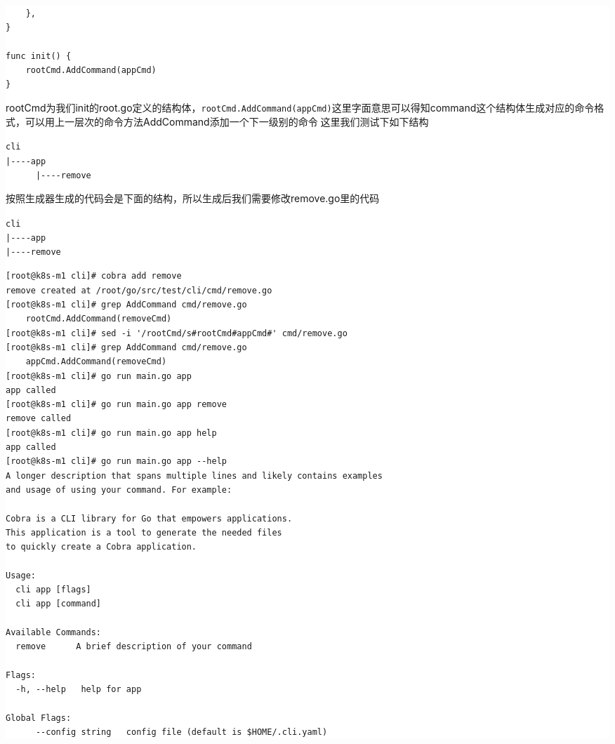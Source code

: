 ```
	},
}

func init() {
	rootCmd.AddCommand(appCmd)
}
```



rootCmd为我们init的root.go定义的结构体，`rootCmd.AddCommand(appCmd)`这里字面意思可以得知command这个结构体生成对应的命令格式，可以用上一层次的命令方法AddCommand添加一个下一级别的命令
这里我们测试下如下结构

```
cli
|----app
      |----remove

```



按照生成器生成的代码会是下面的结构，所以生成后我们需要修改remove.go里的代码

```
cli
|----app
|----remove

```



```
[root@k8s-m1 cli]# cobra add remove
remove created at /root/go/src/test/cli/cmd/remove.go
[root@k8s-m1 cli]# grep AddCommand cmd/remove.go 
	rootCmd.AddCommand(removeCmd)
[root@k8s-m1 cli]# sed -i '/rootCmd/s#rootCmd#appCmd#' cmd/remove.go 
[root@k8s-m1 cli]# grep AddCommand cmd/remove.go 
	appCmd.AddCommand(removeCmd)
[root@k8s-m1 cli]# go run main.go app
app called
[root@k8s-m1 cli]# go run main.go app remove
remove called
[root@k8s-m1 cli]# go run main.go app help
app called
[root@k8s-m1 cli]# go run main.go app --help
A longer description that spans multiple lines and likely contains examples
and usage of using your command. For example:

Cobra is a CLI library for Go that empowers applications.
This application is a tool to generate the needed files
to quickly create a Cobra application.

Usage:
  cli app [flags]
  cli app [command]

Available Commands:
  remove      A brief description of your command

Flags:
  -h, --help   help for app

Global Flags:
      --config string   config file (default is $HOME/.cli.yaml)

```
